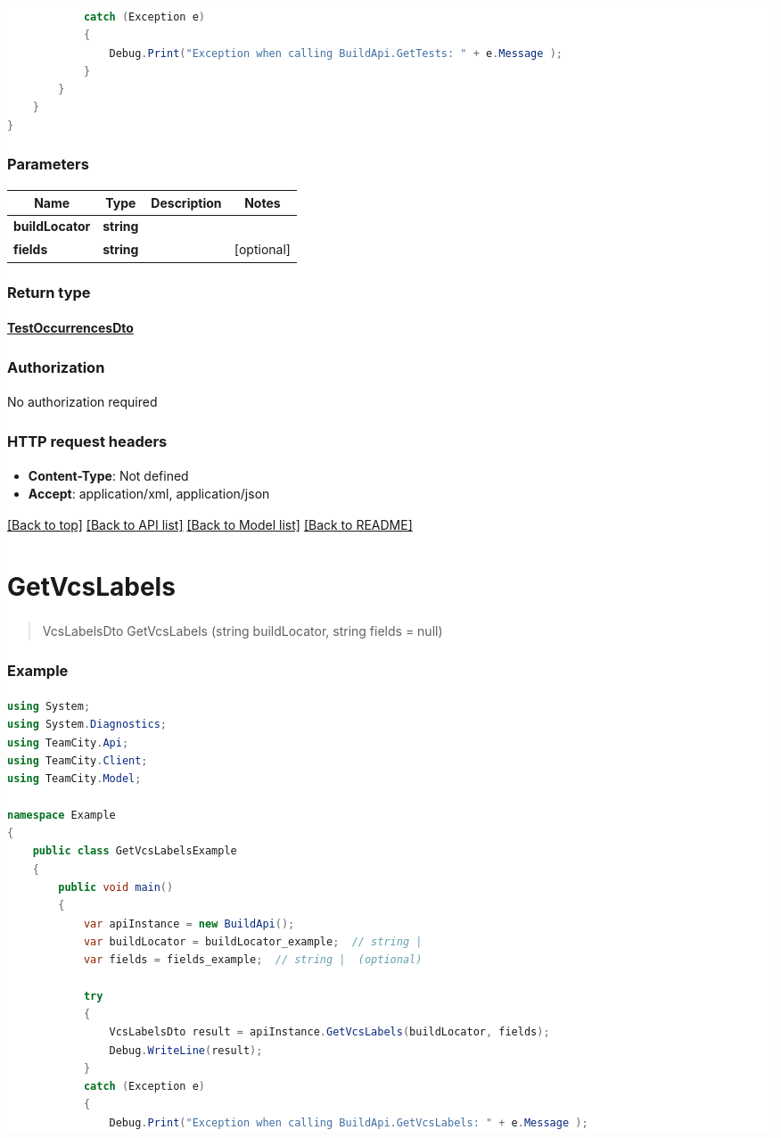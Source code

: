 ```csharp
            catch (Exception e)
            {
                Debug.Print("Exception when calling BuildApi.GetTests: " + e.Message );
            }
        }
    }
}
```

### Parameters

Name | Type | Description  | Notes
------------- | ------------- | ------------- | -------------
 **buildLocator** | **string**|  | 
 **fields** | **string**|  | [optional] 

### Return type

[**TestOccurrencesDto**](TestOccurrencesDto.md)

### Authorization

No authorization required

### HTTP request headers

 - **Content-Type**: Not defined
 - **Accept**: application/xml, application/json

[[Back to top]](#) [[Back to API list]](../README.md#documentation-for-api-endpoints) [[Back to Model list]](../README.md#documentation-for-models) [[Back to README]](../README.md)

<a name="getvcslabels"></a>
# **GetVcsLabels**
> VcsLabelsDto GetVcsLabels (string buildLocator, string fields = null)



### Example
```csharp
using System;
using System.Diagnostics;
using TeamCity.Api;
using TeamCity.Client;
using TeamCity.Model;

namespace Example
{
    public class GetVcsLabelsExample
    {
        public void main()
        {
            var apiInstance = new BuildApi();
            var buildLocator = buildLocator_example;  // string | 
            var fields = fields_example;  // string |  (optional) 

            try
            {
                VcsLabelsDto result = apiInstance.GetVcsLabels(buildLocator, fields);
                Debug.WriteLine(result);
            }
            catch (Exception e)
            {
                Debug.Print("Exception when calling BuildApi.GetVcsLabels: " + e.Message );
```